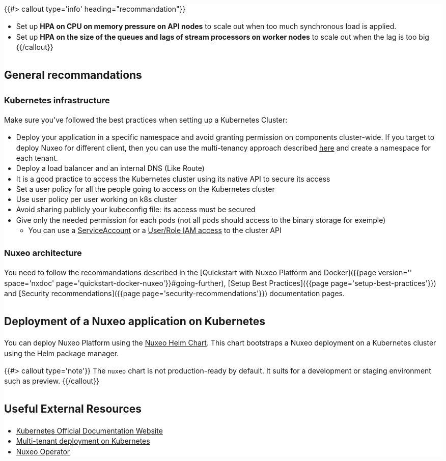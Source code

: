{{#> callout type='info' heading="recommandation"}}
<br/>
- Set up **HPA on CPU on memory pressure on API nodes** to scale out when too much synchronous load is applied.
- Set up **HPA on the size of the queues and lags of stream processors on worker nodes** to scale out when the lag is too big
{{/callout}}

## General recommandations 

### Kubernetes infrastructure

Make sure you've followed the best practices when setting up a Kubernetes Cluster:
- Deploy your application in a specific namespace and avoid granting permission on components cluster-wide. If you target to deploy Nuxeo for different client, then you can use the multi-tenancy approach described [here](https://github.com/tiry/nuxeo-helm-chart) and create a namespace for each tenant.
- Deploy a load balancer and an internal DNS (Like Route)
- It is a good practice to access the Kubernetes cluster using its native API to secure its access 
- Set a user policy for all the people going to access on the Kubernetes cluster
- Use user policy per user working on k8s cluster
- Avoid sharing publicly your kubeconfig file: its access must be secured
- Give only the needed permission for each pods (not all pods should access to the binary storage for exemple)
  - You can use a [ServiceAccount](https://docs.aws.amazon.com/eks/latest/userguide/enable-iam-roles-for-service-accounts.html) or a [User/Role IAM access](https://docs.aws.amazon.com/eks/latest/userguide/add-user-role.html) to the cluster API

### Nuxeo architecture

You need to follow the recommandations described in the [Quickstart with Nuxeo Platform and Docker]({{page version='' space='nxdoc' page='quickstart-docker-nuxeo'}}#going-further), [Setup Best Practices]({{page page='setup-best-practices'}}) and [Security recommendations]({{page page='security-recommendations'}}) documentation pages.

## Deployment of a Nuxeo application on Kubernetes

You can deploy Nuxeo Platform using the [Nuxeo Helm Chart](https://github.com/nuxeo/nuxeo-helm-chart). This chart bootstraps a Nuxeo deployment on a Kubernetes cluster using the Helm package manager.

{{#> callout type='note'}}
The `nuxeo` chart is not production-ready by default. It suits for a development or staging environment such as preview.
{{/callout}}

## Useful External Resources

- [Kubernetes Official Documentation Website](https://kubernetes.io/docs/home/)
- [Multi-tenant deployment on Kubernetes](https://github.com/tiry/nuxeo-helm-chart)
- [Nuxeo Operator](https://operatorhub.io/operator/nuxeo-operator)
